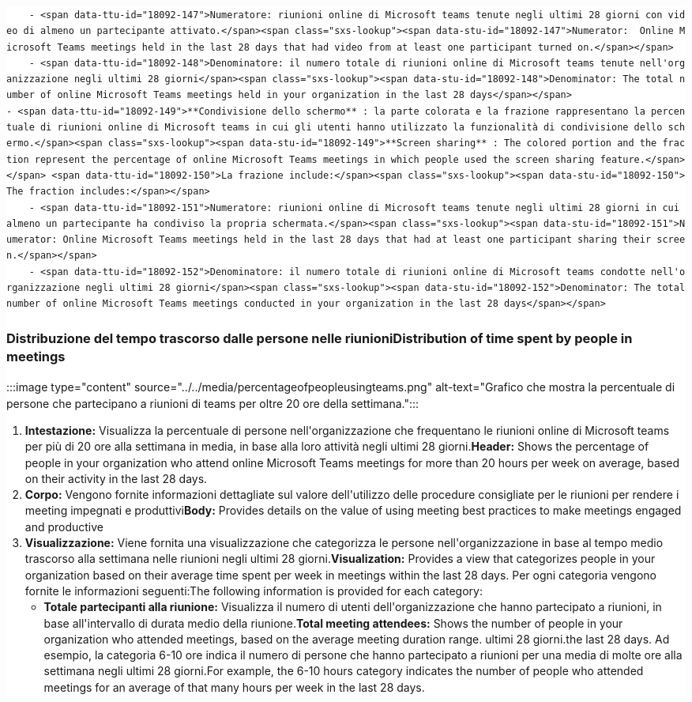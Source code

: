         - <span data-ttu-id="18092-147">Numeratore: riunioni online di Microsoft teams tenute negli ultimi 28 giorni con video di almeno un partecipante attivato.</span><span class="sxs-lookup"><span data-stu-id="18092-147">Numerator:  Online Microsoft Teams meetings held in the last 28 days that had video from at least one participant turned on.</span></span> 
        - <span data-ttu-id="18092-148">Denominatore: il numero totale di riunioni online di Microsoft teams tenute nell'organizzazione negli ultimi 28 giorni</span><span class="sxs-lookup"><span data-stu-id="18092-148">Denominator: The total number of online Microsoft Teams meetings held in your organization in the last 28 days</span></span> 
    - <span data-ttu-id="18092-149">**Condivisione dello schermo** : la parte colorata e la frazione rappresentano la percentuale di riunioni online di Microsoft teams in cui gli utenti hanno utilizzato la funzionalità di condivisione dello schermo.</span><span class="sxs-lookup"><span data-stu-id="18092-149">**Screen sharing** : The colored portion and the fraction represent the percentage of online Microsoft Teams meetings in which people used the screen sharing feature.</span></span> <span data-ttu-id="18092-150">La frazione include:</span><span class="sxs-lookup"><span data-stu-id="18092-150">The fraction includes:</span></span> 
        - <span data-ttu-id="18092-151">Numeratore: riunioni online di Microsoft teams tenute negli ultimi 28 giorni in cui almeno un partecipante ha condiviso la propria schermata.</span><span class="sxs-lookup"><span data-stu-id="18092-151">Numerator: Online Microsoft Teams meetings held in the last 28 days that had at least one participant sharing their screen.</span></span>
        - <span data-ttu-id="18092-152">Denominatore: il numero totale di riunioni online di Microsoft teams condotte nell'organizzazione negli ultimi 28 giorni</span><span class="sxs-lookup"><span data-stu-id="18092-152">Denominator: The total number of online Microsoft Teams meetings conducted in your organization in the last 28 days</span></span>


### <a name="distribution-of-time-spent-by-people-in-meetings"></a><span data-ttu-id="18092-153">Distribuzione del tempo trascorso dalle persone nelle riunioni</span><span class="sxs-lookup"><span data-stu-id="18092-153">Distribution of time spent by people in meetings</span></span>

:::image type="content" source="../../media/percentageofpeopleusingteams.png" alt-text="Grafico che mostra la percentuale di persone che partecipano a riunioni di teams per oltre 20 ore della settimana.":::

1. <span data-ttu-id="18092-155">**Intestazione:** Visualizza la percentuale di persone nell'organizzazione che frequentano le riunioni online di Microsoft teams per più di 20 ore alla settimana in media, in base alla loro attività negli ultimi 28 giorni.</span><span class="sxs-lookup"><span data-stu-id="18092-155">**Header:** Shows the percentage of people in your organization who attend online Microsoft Teams meetings for more than 20 hours per week on average, based on their activity in the last 28 days.</span></span>
2. <span data-ttu-id="18092-156">**Corpo:** Vengono fornite informazioni dettagliate sul valore dell'utilizzo delle procedure consigliate per le riunioni per rendere i meeting impegnati e produttivi</span><span class="sxs-lookup"><span data-stu-id="18092-156">**Body:** Provides details on the value of using meeting best practices to make meetings engaged and productive</span></span>
3. <span data-ttu-id="18092-157">**Visualizzazione:** Viene fornita una visualizzazione che categorizza le persone nell'organizzazione in base al tempo medio trascorso alla settimana nelle riunioni negli ultimi 28 giorni.</span><span class="sxs-lookup"><span data-stu-id="18092-157">**Visualization:** Provides a view that categorizes people in your organization based on their average time spent per week in meetings within the last 28 days.</span></span> <span data-ttu-id="18092-158">Per ogni categoria vengono fornite le informazioni seguenti:</span><span class="sxs-lookup"><span data-stu-id="18092-158">The following information is provided for each category:</span></span>
      - <span data-ttu-id="18092-159">**Totale partecipanti alla riunione:** Visualizza il numero di utenti dell'organizzazione che hanno partecipato a riunioni, in base all'intervallo di durata medio della riunione.</span><span class="sxs-lookup"><span data-stu-id="18092-159">**Total meeting attendees:** Shows the number of people in your organization who attended meetings, based on the average meeting duration range.</span></span> <span data-ttu-id="18092-160">ultimi 28 giorni.</span><span class="sxs-lookup"><span data-stu-id="18092-160">the last 28 days.</span></span> <span data-ttu-id="18092-161">Ad esempio, la categoria 6-10 ore indica il numero di persone che hanno partecipato a riunioni per una media di molte ore alla settimana negli ultimi 28 giorni.</span><span class="sxs-lookup"><span data-stu-id="18092-161">For example, the 6-10 hours category indicates the number of people who attended meetings for an average of that many hours per week in the last 28 days.</span></span>